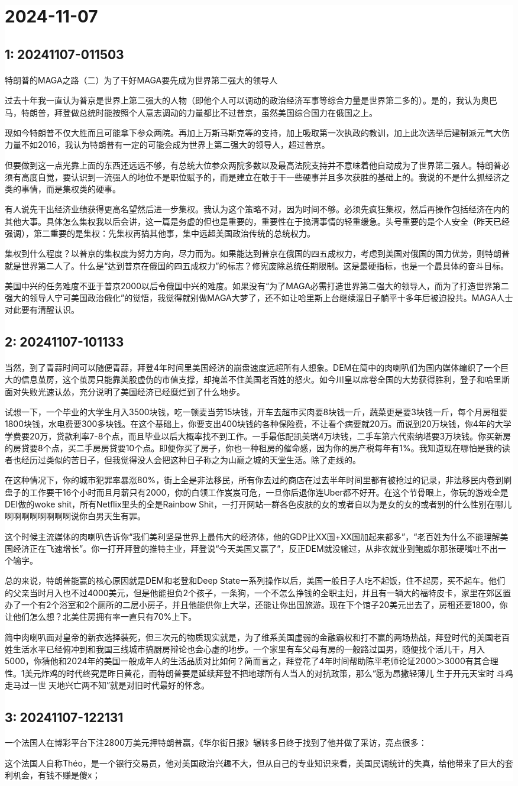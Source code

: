 # 2024-11-07

## 1: 20241107-011503

特朗普的MAGA之路（二）为了干好MAGA要先成为世界第二强大的领导人

过去十年我一直认为普京是世界上第二强大的人物（即他个人可以调动的政治经济军事等综合力量是世界第二多的）。是的，我认为奥巴马，特朗普，拜登做总统时能按照个人意志调动的力量都比不过普京，虽然美国综合国力在俄国之上。

现如今特朗普不仅大胜而且可能拿下参众两院。再加上万斯马斯克等的支持，加上吸取第一次执政的教训，加上此次选举后建制派元气大伤力量不如2016，我认为特朗普有一定的可能会成为世界上第二强大的领导人，超过普京。

但要做到这一点光靠上面的东西还远远不够，有总统大位参众两院多数以及最高法院支持并不意味着他自动成为了世界第二强人。特朗普必须有高度自觉，要认识到一流强人的地位不是职位赋予的，而是建立在敢于干一些硬事并且多次获胜的基础上的。我说的不是什么抓经济之类的事情，而是集权类的硬事。

有人说先干出经济业绩获得更高名望然后进一步集权。我认为这个策略不对，因为时间不够。必须先疯狂集权，然后再操作包括经济在内的其他大事。具体怎么集权我以后会讲，这一篇是务虚的但也是重要的，重要性在于搞清事情的轻重缓急。头号重要的是个人安全（昨天已经强调），第二重要的是集权：先集权再搞其他事，集中远超美国政治传统的总统权力。

集权到什么程度？以普京的集权度为努力方向，尽力而为。如果能达到普京在俄国的四五成权力，考虑到美国对俄国的国力优势，则特朗普就是世界第二人了。什么是“达到普京在俄国的四五成权力”的标志？修宪废除总统任期限制。这是最硬指标，也是一个最具体的奋斗目标。

美国中兴的任务难度不亚于普京2000以后令俄国中兴的难度。如果没有“为了MAGA必需打造世界第二强大的领导人，而为了打造世界第二强大的领导人宁可美国政治俄化”的觉悟，我觉得就别做MAGA大梦了，还不如让哈里斯上台继续混日子躺平十多年后被迫投共。MAGA人士对此要有清醒认识。

## 2: 20241107-101133

当然，到了青蒜时间可以随便青蒜，拜登4年时间里美国经济的崩盘速度远超所有人想象。DEM在简中的肉喇叭们为国内媒体编织了一个巨大的信息茧房，这个茧房只能靠美股虚伪的市值支撑，却掩盖不住美国老百姓的怒火。如今川皇以席卷全国的大势获得胜利，登子和哈里斯面对失败光速认怂，充分说明了美国经济已经糜烂到了什么地步。

试想一下，一个毕业的大学生月入3500块钱，吃一顿麦当劳15块钱，开车去超市买肉要8块钱一斤，蔬菜更是要3块钱一斤，每个月房租要1800块钱，水电费要300多块钱。在这个基础上，你要支出400块钱的各种保险费，不让看个病要就20万。而说到20万块钱，你4年的大学学费要20万，贷款利率7-8个点，而且毕业以后大概率找不到工作。一手最低配凯美瑞4万块钱，二手车第六代索纳塔要3万块钱。你买新房的房贷要8个点，买二手房房贷要10个点。即便你买了房子，你也一种租房的催命感，因为你的房产税每年有1%。我知道现在哪怕是我的读者也经历过类似的苦日子，但我觉得没人会把这种日子称之为山巅之城的天堂生活。除了走线的。

在这种情况下，你的城市犯罪率暴涨80%，街上全是非法移民，所有你去过的商店在过去半年时间里都有被抢过的记录，非法移民内卷到刷盘子的工作要干16个小时而且月薪只有2000，你的白领工作岌岌可危，一旦你后退你连Uber都不好开。在这个节骨眼上，你玩的游戏全是DEI做的woke shit，所有Netflix里头的全是Rainbow Shit，一打开网站一群各色皮肤的女的或者自以为是女的女的或者别的什么性别在哪儿啊啊啊啊啊啊啊啊说你白男天生有罪。

这个时候主流媒体的肉喇叭告诉你“我们美利坚是世界上最伟大的经济体，他的GDP比XX国+XX国加起来都多”，“老百姓为什么不能理解美国经济正在飞速增长”。你一打开拜登的推特主业，拜登说“今天美国又赢了”，反正DEM就没输过，从非农就业到鲍威尔那张硬嘴吐不出一个输字。

总的来说，特朗普能赢的核心原因就是DEM和老登和Deep State一系列操作以后，美国一般日子人吃不起饭，住不起房，买不起车。他们的父亲当时月入也不过4000美元，但是他能担负2个孩子，一条狗，一个不怎么挣钱的全职主妇，并且有一辆大的福特皮卡，家里在郊区置办了一个有2个浴室和2个厕所的二层小房子，并且他能供你上大学，还能让你出国旅游。现在下个馆子20美元出去了，房租还要1800，你让他们怎么想？北美住房拥有率一直只有70%上下。

简中肉喇叭面对皇帝的新衣选择装死，但三次元的物质现实就是，为了维系美国虚弱的金融霸权和打不赢的两场热战，拜登时代的美国老百姓生活水平已经俯冲到和我国三线城市搞厨房辩论也会心虚的地步。一个家里有车父母有房的一般路过国男，随便找个活儿干，月入5000，你猜他和2024年的美国一般成年人的生活品质对比如何？简而言之，拜登花了4年时间帮助陈平老师论证2000＞3000有其合理性。1美元炸鸡的时代终究是昨日黄花，而特朗普要是延续拜登不把地球所有人当人的对抗政策，那么“愿为昂撒轻薄儿 生于开元天宝时 斗鸡走马过一世 天地兴亡两不知”就是对旧时代最好的怀念。

## 3: 20241107-122131

一个法国人在博彩平台下注2800万美元押特朗普赢，《华尔街日报》辗转多日终于找到了他并做了采访，亮点很多：

这个法国人自称Théo，是一个银行交易员，他对美国政治兴趣不大，但从自己的专业知识来看，美国民调统计的失真，给他带来了巨大的套利机会，有钱不赚是傻x；
